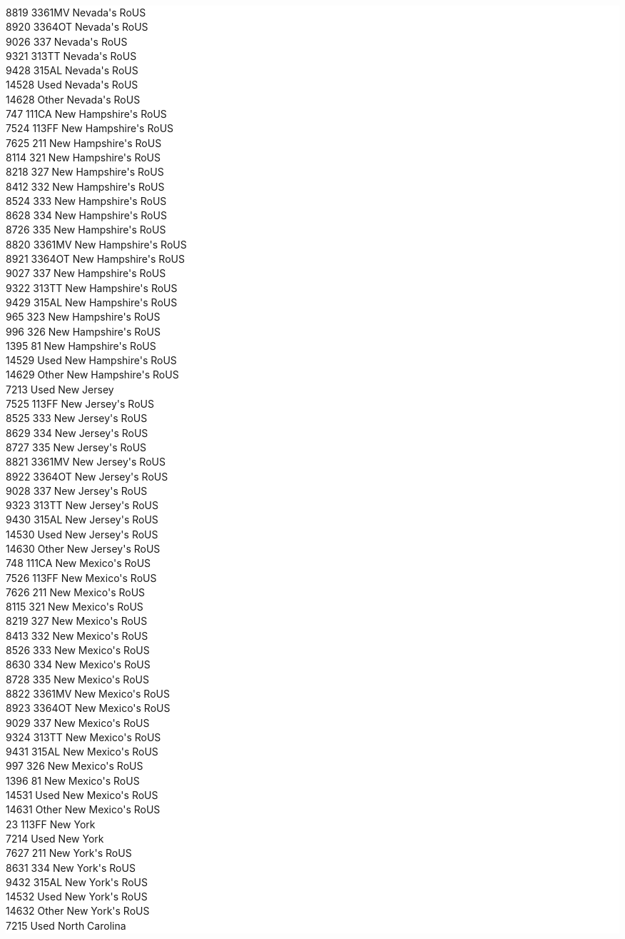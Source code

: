 8819    3361MV     Nevada's RoUS               
8920    3364OT     Nevada's RoUS               
9026    337        Nevada's RoUS               
9321    313TT      Nevada's RoUS               
9428    315AL      Nevada's RoUS               
14528   Used       Nevada's RoUS               
14628   Other      Nevada's RoUS               
747     111CA      New Hampshire's RoUS        
7524    113FF      New Hampshire's RoUS        
7625    211        New Hampshire's RoUS        
8114    321        New Hampshire's RoUS        
8218    327        New Hampshire's RoUS        
8412    332        New Hampshire's RoUS        
8524    333        New Hampshire's RoUS        
8628    334        New Hampshire's RoUS        
8726    335        New Hampshire's RoUS        
8820    3361MV     New Hampshire's RoUS        
8921    3364OT     New Hampshire's RoUS        
9027    337        New Hampshire's RoUS        
9322    313TT      New Hampshire's RoUS        
9429    315AL      New Hampshire's RoUS        
965     323        New Hampshire's RoUS        
996     326        New Hampshire's RoUS        
1395    81         New Hampshire's RoUS        
14529   Used       New Hampshire's RoUS        
14629   Other      New Hampshire's RoUS        
7213    Used       New Jersey                  
7525    113FF      New Jersey's RoUS           
8525    333        New Jersey's RoUS           
8629    334        New Jersey's RoUS           
8727    335        New Jersey's RoUS           
8821    3361MV     New Jersey's RoUS           
8922    3364OT     New Jersey's RoUS           
9028    337        New Jersey's RoUS           
9323    313TT      New Jersey's RoUS           
9430    315AL      New Jersey's RoUS           
14530   Used       New Jersey's RoUS           
14630   Other      New Jersey's RoUS           
748     111CA      New Mexico's RoUS           
7526    113FF      New Mexico's RoUS           
7626    211        New Mexico's RoUS           
8115    321        New Mexico's RoUS           
8219    327        New Mexico's RoUS           
8413    332        New Mexico's RoUS           
8526    333        New Mexico's RoUS           
8630    334        New Mexico's RoUS           
8728    335        New Mexico's RoUS           
8822    3361MV     New Mexico's RoUS           
8923    3364OT     New Mexico's RoUS           
9029    337        New Mexico's RoUS           
9324    313TT      New Mexico's RoUS           
9431    315AL      New Mexico's RoUS           
997     326        New Mexico's RoUS           
1396    81         New Mexico's RoUS           
14531   Used       New Mexico's RoUS           
14631   Other      New Mexico's RoUS           
23      113FF      New York                    
7214    Used       New York                    
7627    211        New York's RoUS             
8631    334        New York's RoUS             
9432    315AL      New York's RoUS             
14532   Used       New York's RoUS             
14632   Other      New York's RoUS             
7215    Used       North Carolina              